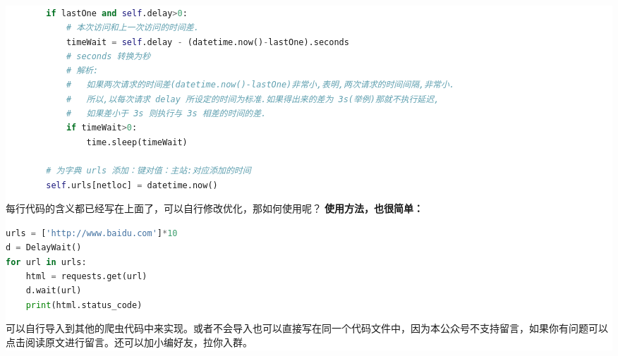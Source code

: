 ```python
        if lastOne and self.delay>0:
            # 本次访问和上一次访问的时间差.
            timeWait = self.delay - (datetime.now()-lastOne).seconds
            # seconds 转换为秒
            # 解析:
            #   如果两次请求的时间差(datetime.now()-lastOne)非常小,表明,两次请求的时间间隔,非常小.
            #   所以,以每次请求 delay 所设定的时间为标准.如果得出来的差为 3s(举例)那就不执行延迟,
            #   如果差小于 3s 则执行与 3s 相差的时间的差.
            if timeWait>0:
                time.sleep(timeWait)

        # 为字典 urls 添加：键对值：主站:对应添加的时间
        self.urls[netloc] = datetime.now()
```

每行代码的含义都已经写在上面了，可以自行修改优化，那如何使用呢？ **使用方法，也很简单：**

```python
urls = ['http://www.baidu.com']*10
d = DelayWait()
for url in urls:
    html = requests.get(url)
    d.wait(url)
    print(html.status_code)
```

可以自行导入到其他的爬虫代码中来实现。或者不会导入也可以直接写在同一个代码文件中，因为本公众号不支持留言，如果你有问题可以点击阅读原文进行留言。还可以加小编好友，拉你入群。